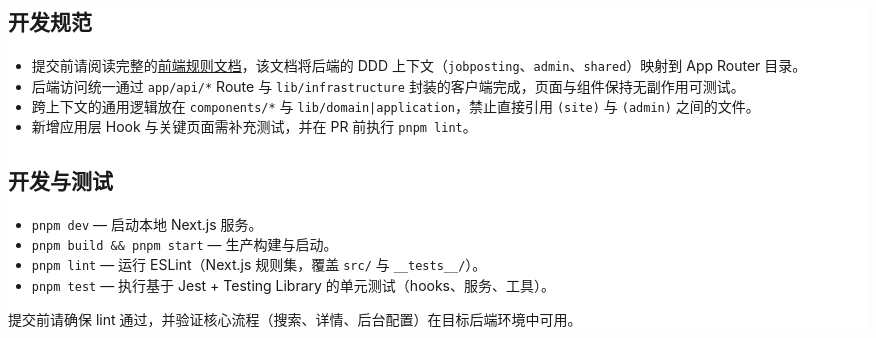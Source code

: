 ## 开发规范
- 提交前请阅读完整的[前端规则文档](docs/rules.md)，该文档将后端的 DDD 上下文（`jobposting`、`admin`、`shared`）映射到 App Router 目录。
- 后端访问统一通过 `app/api/*` Route 与 `lib/infrastructure` 封装的客户端完成，页面与组件保持无副作用可测试。
- 跨上下文的通用逻辑放在 `components/*` 与 `lib/domain|application`，禁止直接引用 `(site)` 与 `(admin)` 之间的文件。
- 新增应用层 Hook 与关键页面需补充测试，并在 PR 前执行 `pnpm lint`。

## 开发与测试
- `pnpm dev` — 启动本地 Next.js 服务。
- `pnpm build && pnpm start` — 生产构建与启动。
- `pnpm lint` — 运行 ESLint（Next.js 规则集，覆盖 `src/` 与 `__tests__/`）。
- `pnpm test` — 执行基于 Jest + Testing Library 的单元测试（hooks、服务、工具）。

提交前请确保 lint 通过，并验证核心流程（搜索、详情、后台配置）在目标后端环境中可用。
